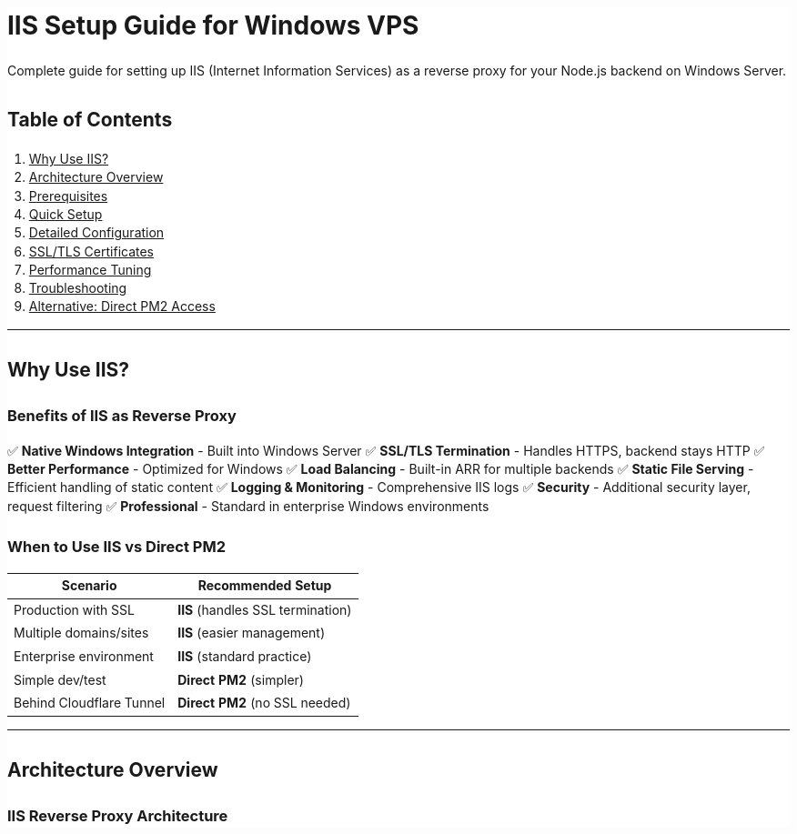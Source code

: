 # IIS Setup Guide for Windows VPS

Complete guide for setting up IIS (Internet Information Services) as a reverse proxy for your Node.js backend on Windows Server.

## Table of Contents
1. [Why Use IIS?](#why-use-iis)
2. [Architecture Overview](#architecture-overview)
3. [Prerequisites](#prerequisites)
4. [Quick Setup](#quick-setup)
5. [Detailed Configuration](#detailed-configuration)
6. [SSL/TLS Certificates](#ssltls-certificates)
7. [Performance Tuning](#performance-tuning)
8. [Troubleshooting](#troubleshooting)
9. [Alternative: Direct PM2 Access](#alternative-direct-pm2-access)

---

## Why Use IIS?

### Benefits of IIS as Reverse Proxy

✅ **Native Windows Integration** - Built into Windows Server
✅ **SSL/TLS Termination** - Handles HTTPS, backend stays HTTP
✅ **Better Performance** - Optimized for Windows
✅ **Load Balancing** - Built-in ARR for multiple backends
✅ **Static File Serving** - Efficient handling of static content
✅ **Logging & Monitoring** - Comprehensive IIS logs
✅ **Security** - Additional security layer, request filtering
✅ **Professional** - Standard in enterprise Windows environments

### When to Use IIS vs Direct PM2

| Scenario | Recommended Setup |
|----------|-------------------|
| Production with SSL | **IIS** (handles SSL termination) |
| Multiple domains/sites | **IIS** (easier management) |
| Enterprise environment | **IIS** (standard practice) |
| Simple dev/test | **Direct PM2** (simpler) |
| Behind Cloudflare Tunnel | **Direct PM2** (no SSL needed) |

---

## Architecture Overview

### IIS Reverse Proxy Architecture
